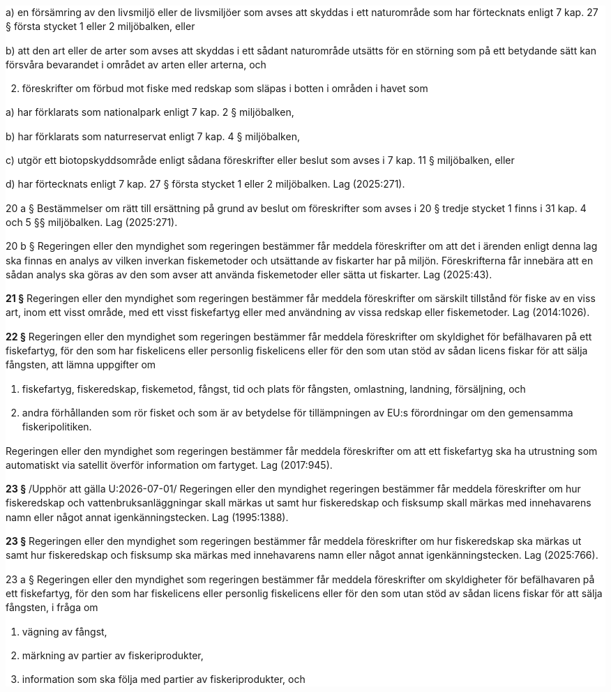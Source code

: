 a) en försämring av den livsmiljö eller de livsmiljöer som avses att skyddas i ett naturområde som har förtecknats enligt 7 kap. 27 § första stycket 1 eller 2 miljöbalken, eller

b) att den art eller de arter som avses att skyddas i ett sådant naturområde utsätts för en störning som på ett betydande sätt kan försvåra bevarandet i området av arten eller arterna, och

2. föreskrifter om förbud mot fiske med redskap som släpas i botten i områden i havet som

a) har förklarats som nationalpark enligt 7 kap. 2 § miljöbalken,

b) har förklarats som naturreservat enligt 7 kap. 4 § miljöbalken,

c) utgör ett biotopskyddsområde enligt sådana föreskrifter eller beslut som avses i 7 kap. 11 § miljöbalken, eller

d) har förtecknats enligt 7 kap. 27 § första stycket 1 eller 2 miljöbalken. Lag (2025:271).

20 a § Bestämmelser om rätt till ersättning på grund av beslut om föreskrifter som avses i 20 § tredje stycket 1 finns i 31 kap. 4 och 5 §§ miljöbalken. Lag (2025:271).

20 b § Regeringen eller den myndighet som regeringen bestämmer får meddela föreskrifter om att det i ärenden enligt denna lag ska finnas en analys av vilken inverkan fiskemetoder och utsättande av fiskarter har på miljön. Föreskrifterna får innebära att en sådan analys ska göras av den som avser att använda fiskemetoder eller sätta ut fiskarter. Lag (2025:43).

**21 §** Regeringen eller den myndighet som regeringen bestämmer får meddela föreskrifter om särskilt tillstånd för fiske av en viss art, inom ett visst område, med ett visst fiskefartyg eller med användning av vissa redskap eller fiskemetoder. Lag (2014:1026).

**22 §** Regeringen eller den myndighet som regeringen bestämmer får meddela föreskrifter om skyldighet för befälhavaren på ett fiskefartyg, för den som har fiskelicens eller personlig fiskelicens eller för den som utan stöd av sådan licens fiskar för att sälja fångsten, att lämna uppgifter om

1. fiskefartyg, fiskeredskap, fiskemetod, fångst, tid och plats för fångsten, omlastning, landning, försäljning, och

2. andra förhållanden som rör fisket och som är av betydelse för tillämpningen av EU:s förordningar om den gemensamma fiskeripolitiken.

Regeringen eller den myndighet som regeringen bestämmer får meddela föreskrifter om att ett fiskefartyg ska ha utrustning som automatiskt via satellit överför information om fartyget. Lag (2017:945).

**23 §** /Upphör att gälla U:2026-07-01/ Regeringen eller den myndighet regeringen bestämmer får meddela föreskrifter om hur fiskeredskap och vattenbruksanläggningar skall märkas ut samt hur fiskeredskap och fisksump skall märkas med innehavarens namn eller något annat igenkänningstecken. Lag (1995:1388).

**23 §** Regeringen eller den myndighet som regeringen bestämmer får meddela föreskrifter om hur fiskeredskap ska märkas ut samt hur fiskeredskap och fisksump ska märkas med innehavarens namn eller något annat igenkänningstecken. Lag (2025:766).

23 a § Regeringen eller den myndighet som regeringen bestämmer får meddela föreskrifter om skyldigheter för befälhavaren på ett fiskefartyg, för den som har fiskelicens eller personlig fiskelicens eller för den som utan stöd av sådan licens fiskar för att sälja fångsten, i fråga om

1. vägning av fångst,

2. märkning av partier av fiskeriprodukter,

3. information som ska följa med partier av fiskeriprodukter, och
